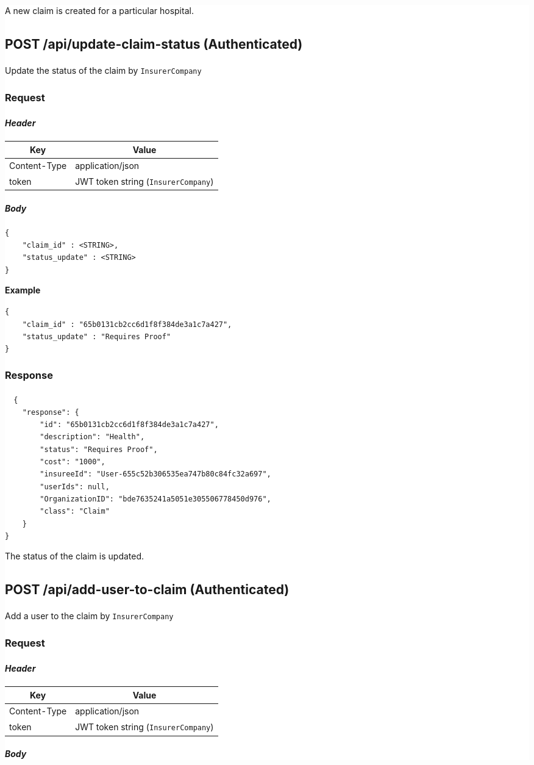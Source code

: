 A new claim is created for a particular hospital.

## POST  /api/update-claim-status (Authenticated)
Update the status of the claim by `InsurerCompany`

### Request
#### *Header*
 Key           | Value
---------------|-----------------
 Content-Type  | application/json
  token        | JWT token string (`InsurerCompany`)
#### *Body*

    {
        "claim_id" : <STRING>,
        "status_update" : <STRING>
    }

**Example**

    {
        "claim_id" : "65b0131cb2cc6d1f8f384de3a1c7a427",
        "status_update" : "Requires Proof"
    }

### Response

      {
        "response": {
            "id": "65b0131cb2cc6d1f8f384de3a1c7a427",
            "description": "Health",
            "status": "Requires Proof",
            "cost": "1000",
            "insureeId": "User-655c52b306535ea747b80c84fc32a697",
            "userIds": null,
            "OrganizationID": "bde7635241a5051e305506778450d976",
            "class": "Claim"
        }
    }

The status of the claim is updated.

## POST  /api/add-user-to-claim (Authenticated)
Add a user to the claim by `InsurerCompany`

### Request
#### *Header*
 Key           | Value
---------------|-----------------
 Content-Type  | application/json
  token        | JWT token string (`InsurerCompany`)
#### *Body*
